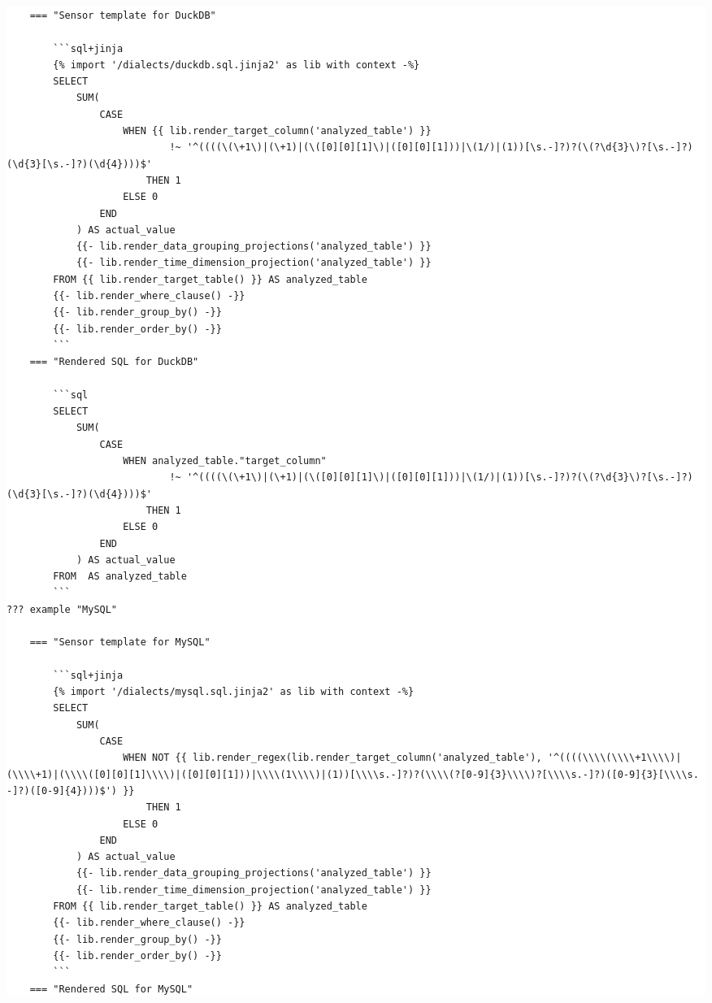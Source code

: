         === "Sensor template for DuckDB"

            ```sql+jinja
            {% import '/dialects/duckdb.sql.jinja2' as lib with context -%}
            SELECT
                SUM(
                    CASE
                        WHEN {{ lib.render_target_column('analyzed_table') }}
                                !~ '^((((\(\+1\)|(\+1)|(\([0][0][1]\)|([0][0][1]))|\(1/)|(1))[\s.-]?)?(\(?\d{3}\)?[\s.-]?)(\d{3}[\s.-]?)(\d{4})))$'
                            THEN 1
                        ELSE 0
                    END
                ) AS actual_value
                {{- lib.render_data_grouping_projections('analyzed_table') }}
                {{- lib.render_time_dimension_projection('analyzed_table') }}
            FROM {{ lib.render_target_table() }} AS analyzed_table
            {{- lib.render_where_clause() -}}
            {{- lib.render_group_by() -}}
            {{- lib.render_order_by() -}}
            ```
        === "Rendered SQL for DuckDB"

            ```sql
            SELECT
                SUM(
                    CASE
                        WHEN analyzed_table."target_column"
                                !~ '^((((\(\+1\)|(\+1)|(\([0][0][1]\)|([0][0][1]))|\(1/)|(1))[\s.-]?)?(\(?\d{3}\)?[\s.-]?)(\d{3}[\s.-]?)(\d{4})))$'
                            THEN 1
                        ELSE 0
                    END
                ) AS actual_value
            FROM  AS analyzed_table
            ```
    ??? example "MySQL"

        === "Sensor template for MySQL"

            ```sql+jinja
            {% import '/dialects/mysql.sql.jinja2' as lib with context -%}
            SELECT
                SUM(
                    CASE
                        WHEN NOT {{ lib.render_regex(lib.render_target_column('analyzed_table'), '^((((\\\\(\\\\+1\\\\)|(\\\\+1)|(\\\\([0][0][1]\\\\)|([0][0][1]))|\\\\(1\\\\)|(1))[\\\\s.-]?)?(\\\\(?[0-9]{3}\\\\)?[\\\\s.-]?)([0-9]{3}[\\\\s.-]?)([0-9]{4})))$') }}
                            THEN 1
                        ELSE 0
                    END
                ) AS actual_value
                {{- lib.render_data_grouping_projections('analyzed_table') }}
                {{- lib.render_time_dimension_projection('analyzed_table') }}
            FROM {{ lib.render_target_table() }} AS analyzed_table
            {{- lib.render_where_clause() -}}
            {{- lib.render_group_by() -}}
            {{- lib.render_order_by() -}}
            ```
        === "Rendered SQL for MySQL"
